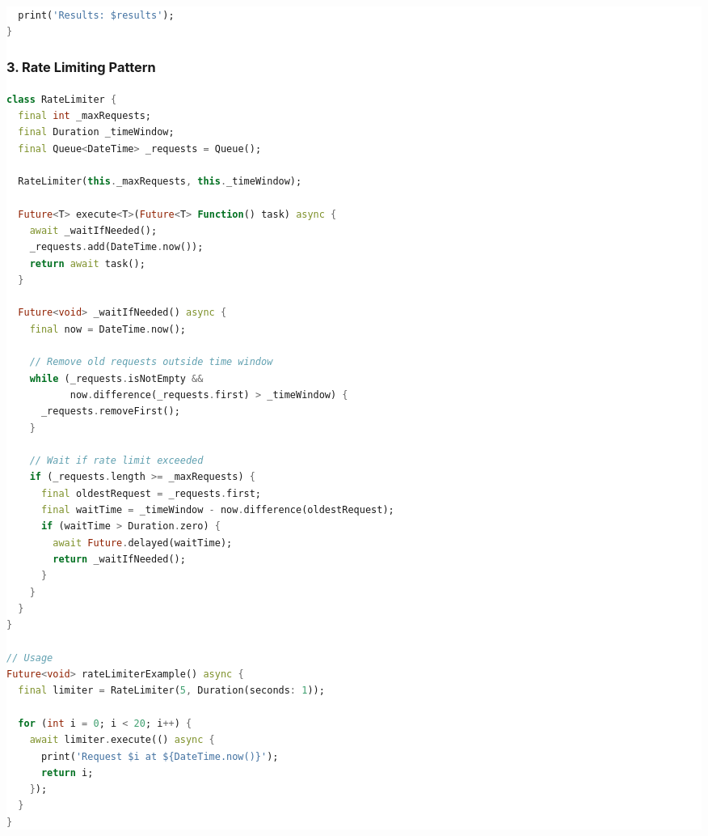 ```dart
  print('Results: $results');
}
```

### 3. Rate Limiting Pattern

```dart
class RateLimiter {
  final int _maxRequests;
  final Duration _timeWindow;
  final Queue<DateTime> _requests = Queue();
  
  RateLimiter(this._maxRequests, this._timeWindow);
  
  Future<T> execute<T>(Future<T> Function() task) async {
    await _waitIfNeeded();
    _requests.add(DateTime.now());
    return await task();
  }
  
  Future<void> _waitIfNeeded() async {
    final now = DateTime.now();
    
    // Remove old requests outside time window
    while (_requests.isNotEmpty && 
           now.difference(_requests.first) > _timeWindow) {
      _requests.removeFirst();
    }
    
    // Wait if rate limit exceeded
    if (_requests.length >= _maxRequests) {
      final oldestRequest = _requests.first;
      final waitTime = _timeWindow - now.difference(oldestRequest);
      if (waitTime > Duration.zero) {
        await Future.delayed(waitTime);
        return _waitIfNeeded();
      }
    }
  }
}

// Usage
Future<void> rateLimiterExample() async {
  final limiter = RateLimiter(5, Duration(seconds: 1));
  
  for (int i = 0; i < 20; i++) {
    await limiter.execute(() async {
      print('Request $i at ${DateTime.now()}');
      return i;
    });
  }
}
```
